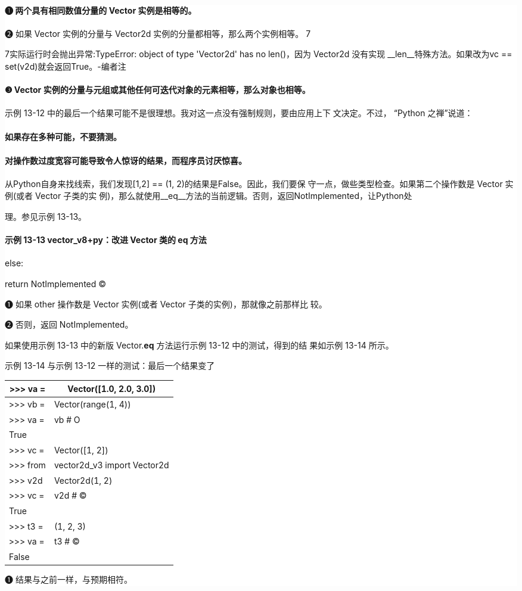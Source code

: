 #### ❶ 两个具有相同数值分量的 Vector 实例是相等的。

❷ 如果 Vector 实例的分量与 Vector2d 实例的分量都相等，那么两个实例相等。 7

7实际运行时会抛出异常:TypeError: object of type 'Vector2d' has no len()，因为 Vector2d 没有实现 __len__特殊方法。如果改为vc == set(v2d)就会返回True。-编者注

#### ❸ Vector 实例的分量与元组或其他任何可迭代对象的元素相等，那么对象也相等。

示例 13-12 中的最后一个结果可能不是很理想。我对这一点没有强制规则，要由应用上下 文决定。不过， “Python 之禅”说道：

#### 如果存在多种可能，不要猜测。

#### 对操作数过度宽容可能导致令人惊讶的结果，而程序员讨厌惊喜。

从Python自身来找线索，我们发现[1,2] == (1, 2)的结果是False。因此，我们要保 守一点，做些类型检查。如果第二个操作数是 Vector 实例(或者 Vector 子类的实 例)，那么就使用__eq__方法的当前逻辑。否则，返回NotImplemented，让Python处

理。参见示例 13-13。

#### 示例 13-13 vector_v8+py：改进 Vector 类的 __eq__ 方法

else:

return NotImplemented ©

❶ 如果 other 操作数是 Vector 实例(或者 Vector 子类的实例)，那就像之前那样比 较。

❷ 否则，返回 NotImplemented。

如果使用示例 13-13 中的新版 Vector.__eq__ 方法运行示例 13-12 中的测试，得到的结 果如示例 13-14 所示。

示例 13-14 与示例 13-12 一样的测试：最后一个结果变了

| >>> va = | Vector([1.0, 2.0, 3.0])     |
| -------- | --------------------------- |
| >>> vb = | Vector(range(1, 4))         |
| >>> va = | vb # O                      |
| True     |                             |
| >>> vc = | Vector([1, 2])              |
| >>> from | vector2d_v3 import Vector2d |
| >>> v2d  | Vector2d(1, 2)              |
| >>> vc = | v2d # ©                     |
| True     |                             |
| >>> t3 = | (1, 2, 3)                   |
| >>> va = | t3 # ©                      |
| False    |                             |

❶ 结果与之前一样，与预期相符。
